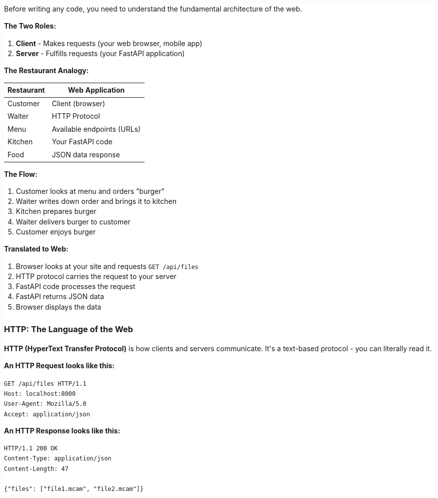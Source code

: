 Before writing any code, you need to understand the fundamental architecture of the web.

**The Two Roles:**

1. **Client** - Makes requests (your web browser, mobile app)
2. **Server** - Fulfills requests (your FastAPI application)

**The Restaurant Analogy:**

| Restaurant | Web Application            |
| ---------- | -------------------------- |
| Customer   | Client (browser)           |
| Waiter     | HTTP Protocol              |
| Menu       | Available endpoints (URLs) |
| Kitchen    | Your FastAPI code          |
| Food       | JSON data response         |

**The Flow:**

1. Customer looks at menu and orders "burger"
2. Waiter writes down order and brings it to kitchen
3. Kitchen prepares burger
4. Waiter delivers burger to customer
5. Customer enjoys burger

**Translated to Web:**

1. Browser looks at your site and requests `GET /api/files`
2. HTTP protocol carries the request to your server
3. FastAPI code processes the request
4. FastAPI returns JSON data
5. Browser displays the data

### HTTP: The Language of the Web

**HTTP (HyperText Transfer Protocol)** is how clients and servers communicate. It's a text-based protocol - you can literally read it.

**An HTTP Request looks like this:**

```
GET /api/files HTTP/1.1
Host: localhost:8000
User-Agent: Mozilla/5.0
Accept: application/json
```

**An HTTP Response looks like this:**

```
HTTP/1.1 200 OK
Content-Type: application/json
Content-Length: 47

{"files": ["file1.mcam", "file2.mcam"]}
```
